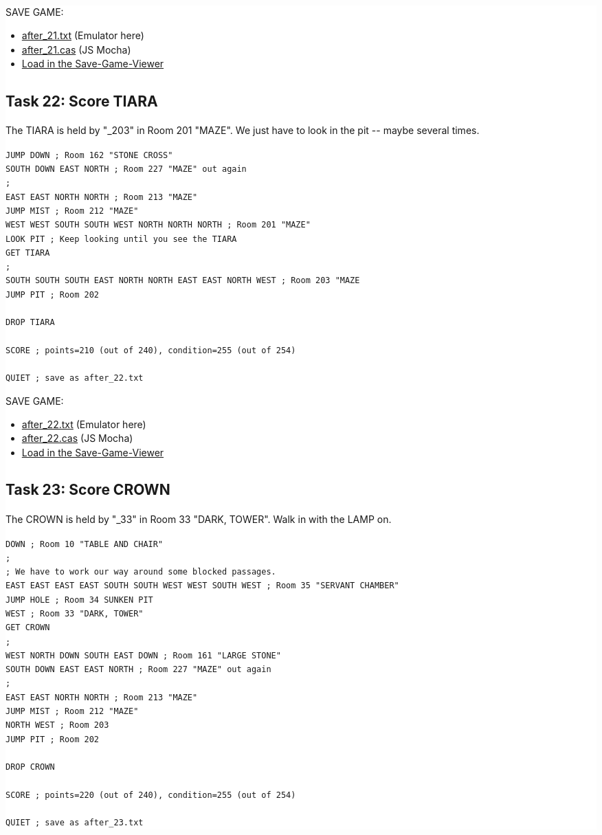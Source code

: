 SAVE GAME: 
  * [after_21.txt](after_start.txt) (Emulator here) 
  * [after_21.cas](after_start.cas) (JS Mocha)
  * [Load in the Save-Game-Viewer](../SaveGameViewer.html?walkthrough/after_21.txt)
  
## Task 22: Score TIARA

The TIARA is held by "_203" in Room 201 "MAZE". We just have to look in the pit -- maybe
several times.

```
JUMP DOWN ; Room 162 "STONE CROSS"
SOUTH DOWN EAST NORTH ; Room 227 "MAZE" out again
;
EAST EAST NORTH NORTH ; Room 213 "MAZE"
JUMP MIST ; Room 212 "MAZE"
WEST WEST SOUTH SOUTH WEST NORTH NORTH NORTH ; Room 201 "MAZE"
LOOK PIT ; Keep looking until you see the TIARA
GET TIARA
;
SOUTH SOUTH SOUTH EAST NORTH NORTH EAST EAST NORTH WEST ; Room 203 "MAZE
JUMP PIT ; Room 202

DROP TIARA 

SCORE ; points=210 (out of 240), condition=255 (out of 254)

QUIET ; save as after_22.txt
```

SAVE GAME: 
  * [after_22.txt](after_start.txt) (Emulator here) 
  * [after_22.cas](after_start.cas) (JS Mocha)
  * [Load in the Save-Game-Viewer](../SaveGameViewer.html?walkthrough/after_22.txt)

## Task 23: Score CROWN

The CROWN is held by "_33" in Room 33 "DARK, TOWER". Walk in with the LAMP on.

```
DOWN ; Room 10 "TABLE AND CHAIR"
;
; We have to work our way around some blocked passages.
EAST EAST EAST EAST SOUTH SOUTH WEST WEST SOUTH WEST ; Room 35 "SERVANT CHAMBER"
JUMP HOLE ; Room 34 SUNKEN PIT
WEST ; Room 33 "DARK, TOWER"
GET CROWN
;
WEST NORTH DOWN SOUTH EAST DOWN ; Room 161 "LARGE STONE"
SOUTH DOWN EAST EAST NORTH ; Room 227 "MAZE" out again
;
EAST EAST NORTH NORTH ; Room 213 "MAZE"
JUMP MIST ; Room 212 "MAZE"
NORTH WEST ; Room 203
JUMP PIT ; Room 202

DROP CROWN

SCORE ; points=220 (out of 240), condition=255 (out of 254)

QUIET ; save as after_23.txt
```
